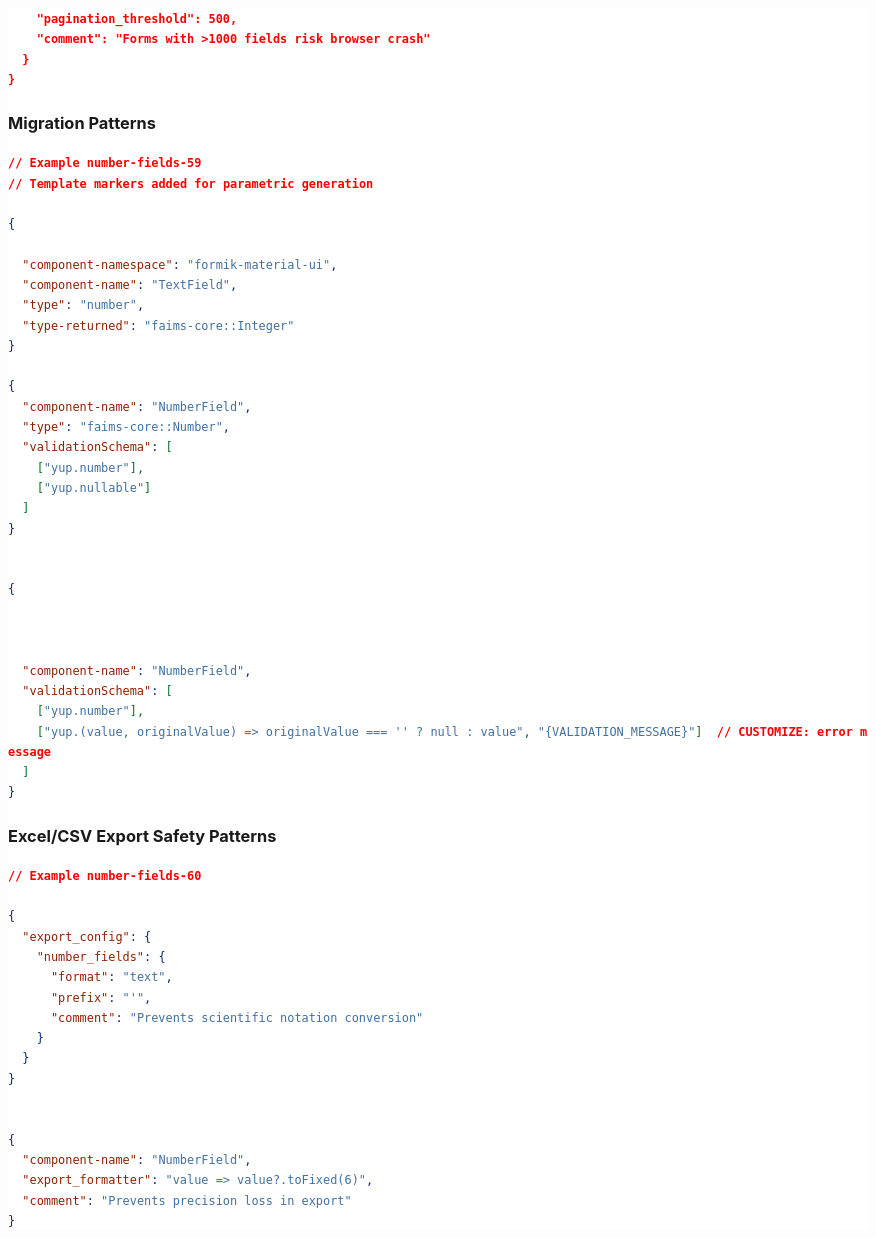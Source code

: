 ```json
    "pagination_threshold": 500,
    "comment": "Forms with >1000 fields risk browser crash"
  }
}
```

### Migration Patterns

```json
// Example number-fields-59
// Template markers added for parametric generation

{

  "component-namespace": "formik-material-ui",
  "component-name": "TextField",
  "type": "number",
  "type-returned": "faims-core::Integer"
}

{
  "component-name": "NumberField",
  "type": "faims-core::Number",
  "validationSchema": [
    ["yup.number"],
    ["yup.nullable"]
  ]
}


{



  "component-name": "NumberField",
  "validationSchema": [
    ["yup.number"],
    ["yup.(value, originalValue) => originalValue === '' ? null : value", "{VALIDATION_MESSAGE}"]  // CUSTOMIZE: error message
  ]
}
```

### Excel/CSV Export Safety Patterns

```json
// Example number-fields-60

{
  "export_config": {
    "number_fields": {
      "format": "text",
      "prefix": "'",
      "comment": "Prevents scientific notation conversion"
    }
  }
}


{
  "component-name": "NumberField",
  "export_formatter": "value => value?.toFixed(6)",
  "comment": "Prevents precision loss in export"
}
```